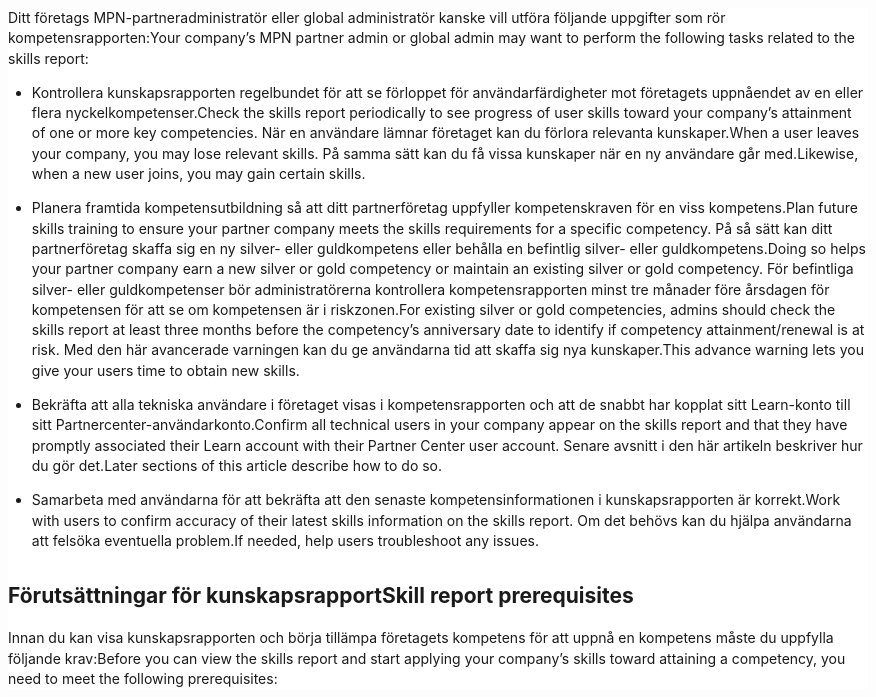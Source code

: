<span data-ttu-id="a7e94-111">Ditt företags MPN-partneradministratör eller global administratör kanske vill utföra följande uppgifter som rör kompetensrapporten:</span><span class="sxs-lookup"><span data-stu-id="a7e94-111">Your company’s MPN partner admin or global admin may want to perform the following tasks related to the skills report:</span></span>

- <span data-ttu-id="a7e94-112">Kontrollera kunskapsrapporten regelbundet för att se förloppet för användarfärdigheter mot företagets uppnåendet av en eller flera nyckelkompetenser.</span><span class="sxs-lookup"><span data-stu-id="a7e94-112">Check the skills report periodically to see progress of user skills toward your company’s attainment of one or more key competencies.</span></span> <span data-ttu-id="a7e94-113">När en användare lämnar företaget kan du förlora relevanta kunskaper.</span><span class="sxs-lookup"><span data-stu-id="a7e94-113">When a user leaves your company, you may lose relevant skills.</span></span> <span data-ttu-id="a7e94-114">På samma sätt kan du få vissa kunskaper när en ny användare går med.</span><span class="sxs-lookup"><span data-stu-id="a7e94-114">Likewise, when a new user joins, you may gain certain skills.</span></span>

- <span data-ttu-id="a7e94-115">Planera framtida kompetensutbildning så att ditt partnerföretag uppfyller kompetenskraven för en viss kompetens.</span><span class="sxs-lookup"><span data-stu-id="a7e94-115">Plan future skills training to ensure your partner company meets the skills requirements for a specific competency.</span></span> <span data-ttu-id="a7e94-116">På så sätt kan ditt partnerföretag skaffa sig en ny silver- eller guldkompetens eller behålla en befintlig silver- eller guldkompetens.</span><span class="sxs-lookup"><span data-stu-id="a7e94-116">Doing so helps your partner company earn a new silver or gold competency or maintain an existing silver or gold competency.</span></span> <span data-ttu-id="a7e94-117">För befintliga silver- eller guldkompetenser bör administratörerna kontrollera kompetensrapporten minst tre månader före årsdagen för kompetensen för att se om kompetensen är i riskzonen.</span><span class="sxs-lookup"><span data-stu-id="a7e94-117">For existing silver or gold competencies, admins should check the skills report at least three months before the competency’s anniversary date to identify if competency attainment/renewal is at risk.</span></span> <span data-ttu-id="a7e94-118">Med den här avancerade varningen kan du ge användarna tid att skaffa sig nya kunskaper.</span><span class="sxs-lookup"><span data-stu-id="a7e94-118">This advance warning lets you give your users time to obtain new skills.</span></span>
- <span data-ttu-id="a7e94-119">Bekräfta att alla tekniska användare i företaget visas i kompetensrapporten och att de snabbt har kopplat sitt Learn-konto till sitt Partnercenter-användarkonto.</span><span class="sxs-lookup"><span data-stu-id="a7e94-119">Confirm all technical users in your company appear on the skills report and that they have promptly associated their Learn account with their Partner Center user account.</span></span> <span data-ttu-id="a7e94-120">Senare avsnitt i den här artikeln beskriver hur du gör det.</span><span class="sxs-lookup"><span data-stu-id="a7e94-120">Later sections of this article describe how to do so.</span></span>

- <span data-ttu-id="a7e94-121">Samarbeta med användarna för att bekräfta att den senaste kompetensinformationen i kunskapsrapporten är korrekt.</span><span class="sxs-lookup"><span data-stu-id="a7e94-121">Work with users to confirm accuracy of their latest skills information on the skills report.</span></span> <span data-ttu-id="a7e94-122">Om det behövs kan du hjälpa användarna att felsöka eventuella problem.</span><span class="sxs-lookup"><span data-stu-id="a7e94-122">If needed, help users troubleshoot any issues.</span></span>

## <a name="skill-report-prerequisites"></a><span data-ttu-id="a7e94-123">Förutsättningar för kunskapsrapport</span><span class="sxs-lookup"><span data-stu-id="a7e94-123">Skill report prerequisites</span></span>

<span data-ttu-id="a7e94-124">Innan du kan visa kunskapsrapporten och börja tillämpa företagets kompetens för att uppnå en kompetens måste du uppfylla följande krav:</span><span class="sxs-lookup"><span data-stu-id="a7e94-124">Before you can view the skills report and start applying your company’s skills toward attaining a competency, you need to meet the following prerequisites:</span></span>
